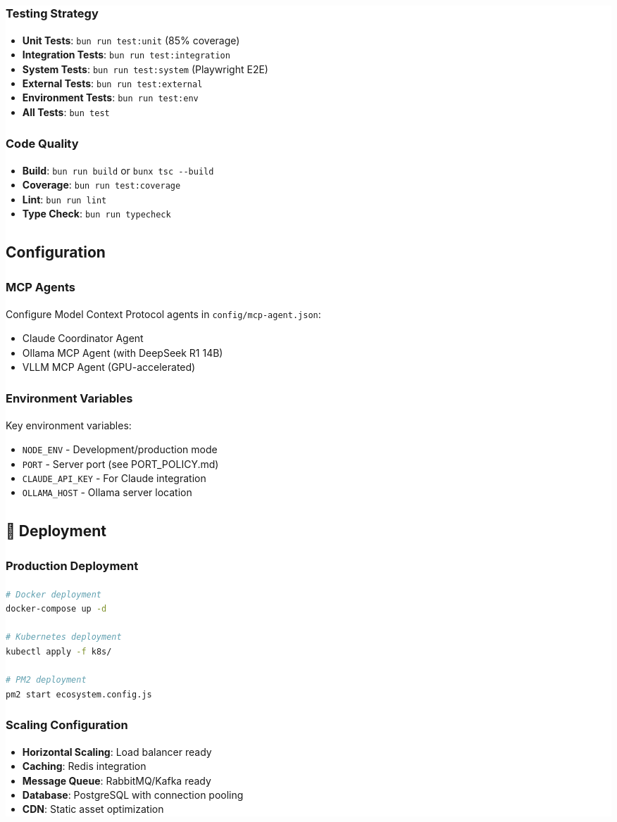 ### Testing Strategy

- **Unit Tests**: `bun run test:unit` (85% coverage)
- **Integration Tests**: `bun run test:integration`
- **System Tests**: `bun run test:system` (Playwright E2E)
- **External Tests**: `bun run test:external`
- **Environment Tests**: `bun run test:env`
- **All Tests**: `bun test`

### Code Quality

- **Build**: `bun run build` or `bunx tsc --build`
- **Coverage**: `bun run test:coverage`
- **Lint**: `bun run lint`
- **Type Check**: `bun run typecheck`

## Configuration

### MCP Agents

Configure Model Context Protocol agents in `config/mcp-agent.json`:
- Claude Coordinator Agent
- Ollama MCP Agent (with DeepSeek R1 14B)
- VLLM MCP Agent (GPU-accelerated)

### Environment Variables

Key environment variables:
- `NODE_ENV` - Development/production mode
- `PORT` - Server port (see PORT_POLICY.md)
- `CLAUDE_API_KEY` - For Claude integration
- `OLLAMA_HOST` - Ollama server location

## 🏯 Deployment

### Production Deployment

```bash
# Docker deployment
docker-compose up -d

# Kubernetes deployment
kubectl apply -f k8s/

# PM2 deployment
pm2 start ecosystem.config.js
```

### Scaling Configuration

- **Horizontal Scaling**: Load balancer ready
- **Caching**: Redis integration
- **Message Queue**: RabbitMQ/Kafka ready
- **Database**: PostgreSQL with connection pooling
- **CDN**: Static asset optimization
